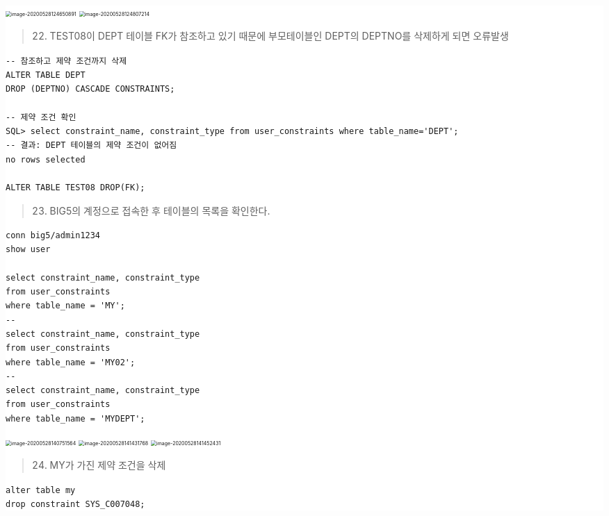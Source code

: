 <img src="https://tva1.sinaimg.cn/large/007S8ZIlgy1gf80pqk1phj30s209i0vp.jpg" alt="image-20200528124650891" style="zoom:50%;" /> 

<img src="https://tva1.sinaimg.cn/large/007S8ZIlgy1gf80r3tn8zj313k0ek79p.jpg" alt="image-20200528124807214" style="zoom:50%;" />



> 22. TEST08이 DEPT 테이블 FK가 참조하고 있기 때문에 부모테이블인 DEPT의 DEPTNO를 삭제하게 되면 오류발생 

```mariadb
-- 참조하고 제약 조건까지 삭제 
ALTER TABLE DEPT 
DROP (DEPTNO) CASCADE CONSTRAINTS; 

-- 제약 조건 확인
SQL> select constraint_name, constraint_type from user_constraints where table_name='DEPT';
-- 결과: DEPT 테이블의 제약 조건이 없어짐 
no rows selected

ALTER TABLE TEST08 DROP(FK);
```



> 23. BIG5의 계정으로 접속한 후 테이블의 목록을 확인한다.

```mariadb
conn big5/admin1234
show user

select constraint_name, constraint_type
from user_constraints 
where table_name = 'MY';
-- 
select constraint_name, constraint_type
from user_constraints 
where table_name = 'MY02';
-- 
select constraint_name, constraint_type
from user_constraints 
where table_name = 'MYDEPT';
```

<img src="https://tva1.sinaimg.cn/large/007S8ZIlgy1gf8322asbrj30gy04ajs7.jpg" alt="image-20200528140751564" style="zoom:50%;" /> 

<img src="https://tva1.sinaimg.cn/large/007S8ZIlgy1gf838yx394j30gy04awfa.jpg" alt="image-20200528141431768" style="zoom:50%;" /> 

<img src="https://tva1.sinaimg.cn/large/007S8ZIlgy1gf839bfoa8j30gy05aq42.jpg" alt="image-20200528141452431" style="zoom:50%;" /> 



> 24. MY가 가진 제약 조건을 삭제

```mariadb
alter table my 
drop constraint SYS_C007048;
```
